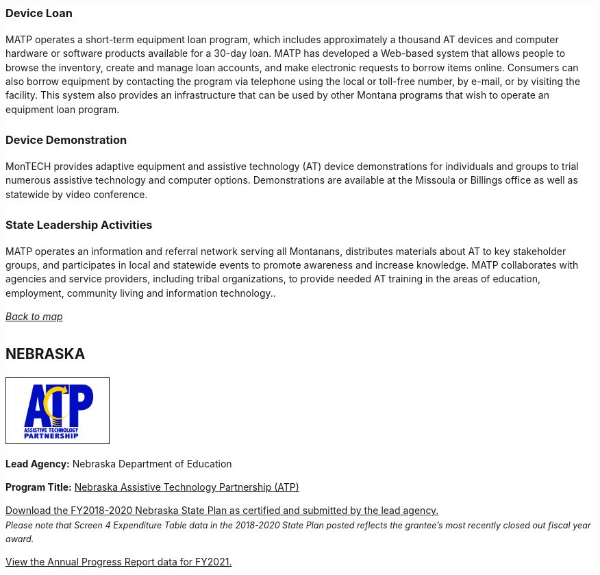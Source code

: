 <h3>Device Loan</h3>

<p>MATP operates a short-term equipment loan program, which includes approximately a thousand AT devices and computer hardware or software products available for a 30-day loan. MATP has developed a Web-based system that allows people to browse the inventory, create and manage loan accounts, and make electronic requests to borrow items online. Consumers can also borrow equipment by contacting the program via telephone using the local or toll-free number, by e-mail, or by visiting the facility. This system also provides an infrastructure that can be used by other Montana programs that wish to operate an equipment loan program.</p>

<h3>Device Demonstration</h3>

<p>MonTECH provides adaptive equipment and assistive technology (AT) device demonstrations for individuals and groups to trial numerous assistive technology and computer options. Demonstrations are available at the Missoula or Billings office as well as statewide by video conference.</p>

<h3>State Leadership Activities</h3>

<p>MATP operates an information and referral network serving all Montanans, distributes materials about AT to key stakeholder groups, and participates in local and statewide events to promote awareness and increase knowledge. MATP collaborates with agencies and service providers, including tribal organizations, to provide needed AT training in the areas of education, employment, community living and information technology..</p>
</div>

<div id="Nebraska">
 <p class="float-right"><a href="#pageTop"><i class="fas fa-arrow-alt-circle-up"></i> <em>Back to map</em></a></p><h2>NEBRASKA</h2>

<p><img alt="program logo" src="/assets/nebraska(1).jpg" style="border-width: 1px; border-style: solid; width: 150px; height: 96px;" /></p>

<p><strong>Lead Agency:</strong> Nebraska Department of Education</p>

<p><strong>Program Title:</strong> <a href="http://www.atp.ne.gov/">Nebraska Assistive Technology Partnership (ATP)</a></p>

<p><a href="{{ site.baseurl }}/assets/state_at_plans_2019/NE%20State%20Plan%20FY%202019.docx">Download the FY2018-2020 Nebraska State Plan as certified and submitted by the lead agency.</a><br /><span style="font-size: 90%"><em>Please note that Screen 4 Expenditure Table data in the 2018-2020 State Plan posted reflects the grantee’s most recently closed out fiscal year award.</em></span></p>

<p><a href="apr_reports21/Nebraska_2021.html">View the Annual Progress Report data for FY2021.</a></p>
